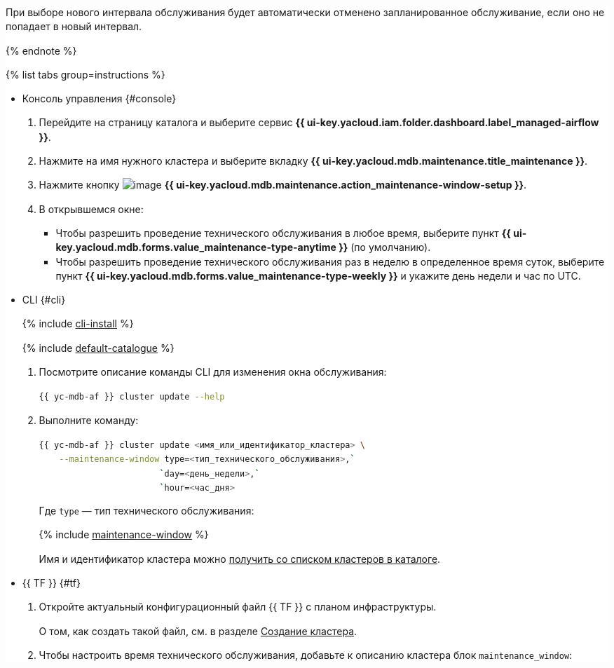При выборе нового интервала обслуживания будет автоматически отменено запланированное обслуживание, если оно не попадает в новый интервал.

{% endnote %}

{% list tabs group=instructions %}

- Консоль управления {#console}

  1. Перейдите на страницу каталога и выберите сервис **{{ ui-key.yacloud.iam.folder.dashboard.label_managed-airflow }}**.
  1. Нажмите на имя нужного кластера и выберите вкладку **{{ ui-key.yacloud.mdb.maintenance.title_maintenance }}**.
  1. Нажмите кнопку ![image](../../_assets/console-icons/calendar.svg) **{{ ui-key.yacloud.mdb.maintenance.action_maintenance-window-setup }}**.
  1. В открывшемся окне:
  
     * Чтобы разрешить проведение технического обслуживания в любое время, выберите пункт **{{ ui-key.yacloud.mdb.forms.value_maintenance-type-anytime }}** (по умолчанию).
     * Чтобы разрешить проведение технического обслуживания раз в неделю в определенное время суток, выберите пункт **{{ ui-key.yacloud.mdb.forms.value_maintenance-type-weekly }}** и укажите день недели и час по UTC.

- CLI {#cli}

  {% include [cli-install](../../_includes/cli-install.md) %}

  {% include [default-catalogue](../../_includes/default-catalogue.md) %}

  1. Посмотрите описание команды CLI для изменения окна обслуживания:

      ```bash
      {{ yc-mdb-af }} cluster update --help
      ```

  1. Выполните команду:

      ```bash
      {{ yc-mdb-af }} cluster update <имя_или_идентификатор_кластера> \
          --maintenance-window type=<тип_технического_обслуживания>,`
                              `day=<день_недели>,`
                              `hour=<час_дня>
      ```

      Где `type` — тип технического обслуживания:

      {% include [maintenance-window](../../_includes/mdb/cli/maintenance-window-description.md) %}

      Имя и идентификатор кластера можно [получить со списком кластеров в каталоге](cluster-list.md#list-clusters).

- {{ TF }} {#tf}

  1. Откройте актуальный конфигурационный файл {{ TF }} с планом инфраструктуры.

      О том, как создать такой файл, см. в разделе [Создание кластера](cluster-create.md).

  1. Чтобы настроить время технического обслуживания, добавьте к описанию кластера блок `maintenance_window`:
  